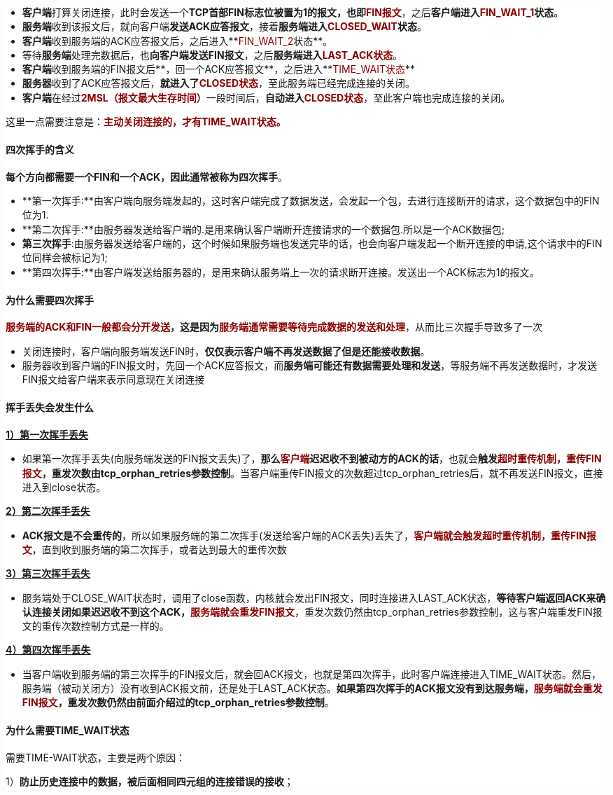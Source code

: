 - **客户端**打算关闭连接，此时会发送一个**TCP首部FIN标志位被置为1的报文，也即<font color = '#8D0101'>FIN报文</font>**，之后**客户端进入<font color = '#8D0101'>FIN_WAIT_1</font>状态**。
- **服务端**收到该报文后，就向客户端**发送ACK应答报文**，接着**服务端进入<font color = '#8D0101'>CLOSED_WAIT</font>状态**。
- **客户端**收到服务端的ACK应答报文后，之后进入**<font color = '#8D0101'>FIN_WAIT_2</font>状态**。
- 等待**服务端**处理完数据后，也**向客户端发送FIN报文**，之后**服务端进入<font color = '#8D0101'>LAST_ACK状态</font>**。
- **客户端**收到服务端的FIN报文后**，回一个ACK应答报文**，之后进入**<font color = '#8D0101'>TIME_WAIT状态</font>**
- **服务器**收到了ACK应答报文后，**就进入了<font color = '#8D0101'>CLOSED状态</font>**，至此服务端已经完成连接的关闭。
- **客户端**在经过<font color = '#8D0101'>**2MSL（报文最大生存时间）**</font>一段时间后，**自动进入<font color = '#8D0101'>CLOSED状态</font>**，至此客户端也完成连接的关闭。

这里一点需要注意是：**<font color = '#8D0101'>主动关闭连接的，才有TIME_WAIT状态。</font>**

#### 四次挥手的含义

**每个方向都需要一个FIN和一个ACK，因此通常被称为四次挥手**。

- **第一次挥手∶**由客户端向服务端发起的，这时客户端完成了数据发送，会发起一个包，去进行连接断开的请求，这个数据包中的FIN位为1.
- **第二次挥手:**由服务器发送给客户端的.是用来确认客户端断开连接请求的一个数据包.所以是一个ACK数据包;
- **第三次挥手**:由服务器发送给客户端的，这个时候如果服务端也发送完毕的话，也会向客户端发起一个断开连接的申请,这个请求中的FIN位同样会被标记为1;
- **第四次挥手:**由客户端发送给服务器的，是用来确认服务端上一次的请求断开连接。发送出一个ACK标志为1的报文。

#### 为什么需要四次挥手

**<font color = '#8D0101'>服务端的ACK和FIN一般都会分开发送</font>，这是因为<font color = '#8D0101'>服务端通常需要等待完成数据的发送和处理</font>**，从而比三次握手导致多了一次

- 关闭连接时，客户端向服务端发送FIN时，**仅仅表示客户端不再发送数据了但是还能接收数据**。
- 服务器收到客户端的FIN报文时，先回一个ACK应答报文，而**服务端可能还有数据需要处理和发送**，等服务端不再发送数据时，才发送FIN报文给客户端来表示同意现在关闭连接

#### 挥手丢失会发生什么

**<u>1）第一次挥手丢失</u>**

- 如果第一次挥手丢失(向服务端发送的FIN报文丢失)了，**那么<font color = '#8D0101'>客户端</font>迟迟收不到被动方的ACK的话**，也就会**触发<font color = '#8D0101'>超时重传机制，重传FIN报文</font>，重发次数由tcp_orphan_retries参数控制**。当客户端重传FIN报文的次数超过tcp_orphan_retries后，就不再发送FIN报文，直接进入到close状态。

**<u>2）第二次挥手丢失</u>**

- **ACK报文是不会重传的**，所以如果服务端的第二次挥手(发送给客户端的ACK丢失)丢失了，**<font color = '#8D0101'>客户端就会触发超时重传机制，重传FIN报文</font>**，直到收到服务端的第二次挥手，或者达到最大的重传次数

**<u>3）第三次挥手丢失</u>**

- 服务端处于CLOSE_WAIT状态时，调用了close函数，内核就会发出FIN报文，同时连接进入LAST_ACK状态，**等待客户端返回ACK来确认连接关闭如果迟迟收不到这个ACK，<font color = '#8D0101'>服务端就会重发FIN报文</font>**，重发次数仍然由tcp_orphan_retries参数控制，这与客户端重发FIN报文的重传次数控制方式是一样的。

**<u>4）第四次挥手丢失</u>**

- 当客户端收到服务端的第三次挥手的FIN报文后，就会回ACK报文，也就是第四次挥手，此时客户端连接进入TIME_WAIT状态。然后，服务端（被动关闭方）没有收到ACK报文前，还是处于LAST_ACK状态。**如果第四次挥手的ACK报文没有到达服务端，<font color = '#8D0101'>服务端就会重发FIN报文</font>，重发次数仍然由前面介绍过的tcp_orphan_retries参数控制**。

#### 为什么需要TIME_WAIT状态

需要TIME-WAIT状态，主要是两个原因：

1）**防止历史连接中的数据，被后面相同四元组的连接错误的接收**；
